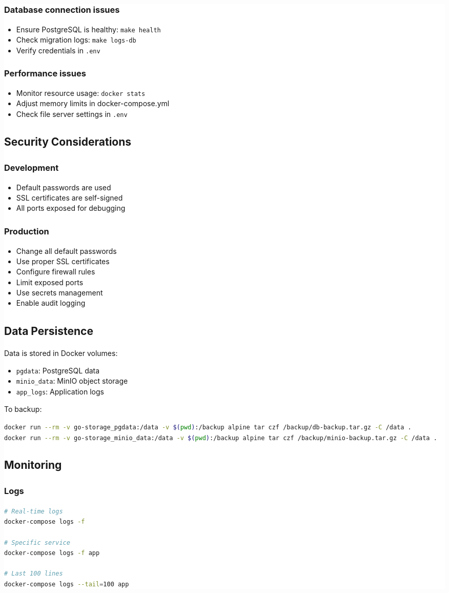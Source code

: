 ### Database connection issues
- Ensure PostgreSQL is healthy: `make health`
- Check migration logs: `make logs-db`
- Verify credentials in `.env`

### Performance issues
- Monitor resource usage: `docker stats`
- Adjust memory limits in docker-compose.yml
- Check file server settings in `.env`

## Security Considerations

### Development
- Default passwords are used
- SSL certificates are self-signed
- All ports exposed for debugging

### Production
- Change all default passwords
- Use proper SSL certificates
- Configure firewall rules
- Limit exposed ports
- Use secrets management
- Enable audit logging

## Data Persistence

Data is stored in Docker volumes:
- `pgdata`: PostgreSQL data
- `minio_data`: MinIO object storage
- `app_logs`: Application logs

To backup:
```bash
docker run --rm -v go-storage_pgdata:/data -v $(pwd):/backup alpine tar czf /backup/db-backup.tar.gz -C /data .
docker run --rm -v go-storage_minio_data:/data -v $(pwd):/backup alpine tar czf /backup/minio-backup.tar.gz -C /data .
```

## Monitoring

### Logs
```bash
# Real-time logs
docker-compose logs -f

# Specific service
docker-compose logs -f app

# Last 100 lines
docker-compose logs --tail=100 app
```
